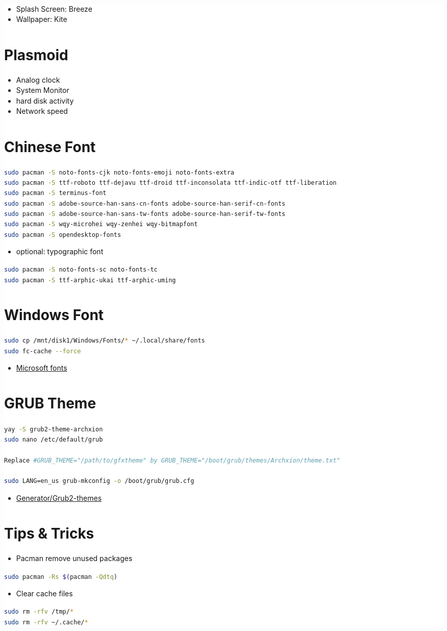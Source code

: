 *  Splash Screen: Breeze
*  Wallpaper: Kite

# Plasmoid
*  Analog clock
*  System Monitor
*  hard disk activity
*  Network speed

# Chinese Font
```bash
sudo pacman -S noto-fonts-cjk noto-fonts-emoji noto-fonts-extra
sudo pacman -S ttf-roboto ttf-dejavu ttf-droid ttf-inconsolata ttf-indic-otf ttf-liberation
sudo pacman -S terminus-font
sudo pacman -S adobe-source-han-sans-cn-fonts adobe-source-han-serif-cn-fonts
sudo pacman -S adobe-source-han-sans-tw-fonts adobe-source-han-serif-tw-fonts
sudo pacman -S wqy-microhei wqy-zenhei wqy-bitmapfont
sudo pacman -S opendesktop-fonts
```
*  optional: typographic font
```bash
sudo pacman -S noto-fonts-sc noto-fonts-tc
sudo pacman -S ttf-arphic-ukai ttf-arphic-uming
```

# Windows Font
```bash
sudo cp /mnt/disk1/Windows/Fonts/* ~/.local/share/fonts
sudo fc-cache --force
```
- [Microsoft fonts](https://wiki.archlinux.org/index.php/Microsoft_fonts)

# GRUB Theme
```bash
yay -S grub2-theme-archxion
sudo nano /etc/default/grub

Replace #GRUB_THEME="/path/to/gfxtheme" by GRUB_THEME="/boot/grub/themes/Archxion/theme.txt"

sudo LANG=en_us grub-mkconfig -o /boot/grub/grub.cfg
```
- [Generator/Grub2-themes](https://github.com/Generator/Grub2-themes)

# Tips & Tricks
*  Pacman remove unused packages
```bash
sudo pacman -Rs $(pacman -Qdtq)
```
*  Clear cache files
```bash
sudo rm -rfv /tmp/*
sudo rm -rfv ~/.cache/*
```
